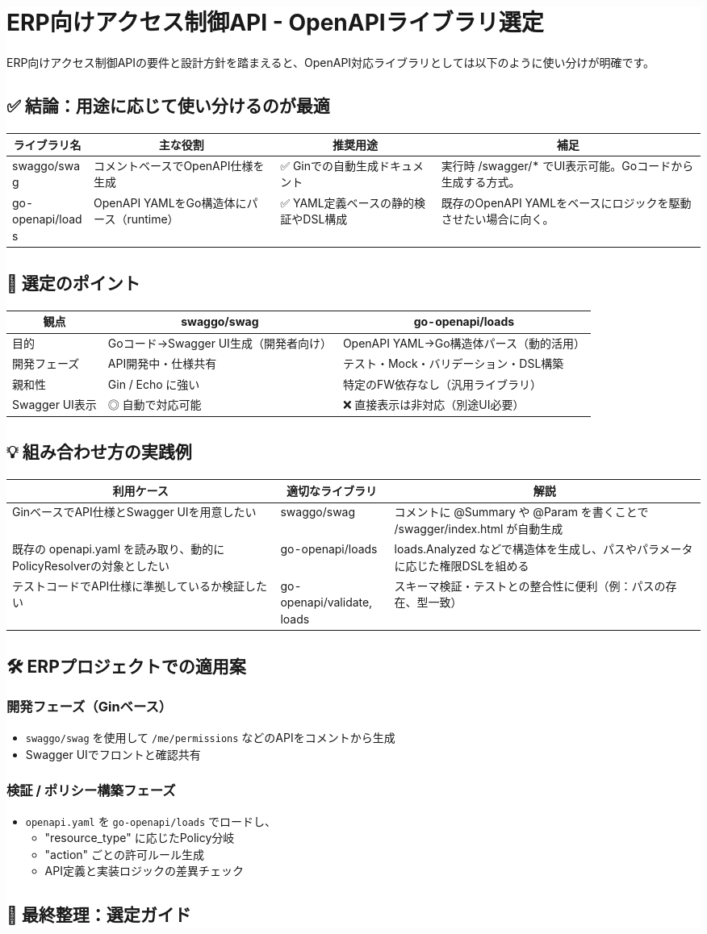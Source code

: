 # ERP向けアクセス制御API - OpenAPIライブラリ選定

ERP向けアクセス制御APIの要件と設計方針を踏まえると、OpenAPI対応ライブラリとしては以下のように使い分けが明確です。

## ✅ 結論：用途に応じて使い分けるのが最適

| ライブラリ名 | 主な役割 | 推奨用途 | 補足 |
|-------------|----------|----------|------|
| swaggo/swag | コメントベースでOpenAPI仕様を生成 | ✅ Ginでの自動生成ドキュメント | 実行時 /swagger/* でUI表示可能。Goコードから生成する方式。 |
| go-openapi/loads | OpenAPI YAMLをGo構造体にパース（runtime） | ✅ YAML定義ベースの静的検証やDSL構成 | 既存のOpenAPI YAMLをベースにロジックを駆動させたい場合に向く。 |

## 🎯 選定のポイント

| 観点 | swaggo/swag | go-openapi/loads |
|------|-------------|------------------|
| 目的 | Goコード→Swagger UI生成（開発者向け） | OpenAPI YAML→Go構造体パース（動的活用） |
| 開発フェーズ | API開発中・仕様共有 | テスト・Mock・バリデーション・DSL構築 |
| 親和性 | Gin / Echo に強い | 特定のFW依存なし（汎用ライブラリ） |
| Swagger UI表示 | ◎ 自動で対応可能 | ❌ 直接表示は非対応（別途UI必要） |

## 💡 組み合わせ方の実践例

| 利用ケース | 適切なライブラリ | 解説 |
|-----------|-----------------|------|
| GinベースでAPI仕様とSwagger UIを用意したい | swaggo/swag | コメントに @Summary や @Param を書くことで /swagger/index.html が自動生成 |
| 既存の openapi.yaml を読み取り、動的にPolicyResolverの対象としたい | go-openapi/loads | loads.Analyzed などで構造体を生成し、パスやパラメータに応じた権限DSLを組める |
| テストコードでAPI仕様に準拠しているか検証したい | go-openapi/validate, loads | スキーマ検証・テストとの整合性に便利（例：パスの存在、型一致） |

## 🛠️ ERPプロジェクトでの適用案

### 開発フェーズ（Ginベース）

- `swaggo/swag` を使用して `/me/permissions` などのAPIをコメントから生成
- Swagger UIでフロントと確認共有

### 検証 / ポリシー構築フェーズ

- `openapi.yaml` を `go-openapi/loads` でロードし、
  - "resource_type" に応じたPolicy分岐
  - "action" ごとの許可ルール生成
  - API定義と実装ロジックの差異チェック

## 🧩 最終整理：選定ガイド
